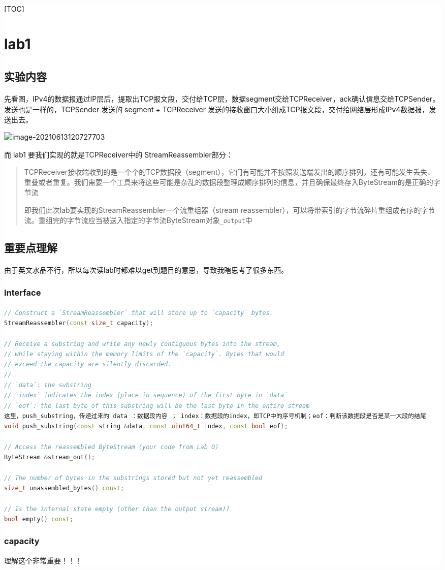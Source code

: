 [TOC]
# lab1

## 实验内容

先看图，IPv4的数据报通过IP层后，提取出TCP报文段，交付给TCP层，数据segment交给TCPReceiver，ack确认信息交给TCPSender。发送也是一样的，TCPSender 发送的 segment + TCPReceiver 发送的接收窗口大小组成TCP报文段，交付给网络层形成IPv4数据报，发送出去。

<img src="https://happychan.oss-cn-shenzhen.aliyuncs.com/img/image-20210613120727703.png" alt="image-20210613120727703"  />

而 lab1 要我们实现的就是TCPReceiver中的 StreamReassembler部分：

> TCPReceiver接收端收到的是一个个的TCP数据段（segment），它们有可能并不按照发送端发出的顺序排列，还有可能发生丢失、重叠或者重复。我们需要一个工具来将这些可能是杂乱的数据段整理成顺序排列的信息，并且确保最终存入ByteStream的是正确的字节流
>
> 即我们此次lab要实现的StreamReassembler一个流重组器（stream reassembler），可以将带索引的字节流碎片重组成有序的字节流。重组完的字节流应当被送入指定的字节流ByteStream对象`_output`中

## 重要点理解

由于英文水品不行，所以每次读lab时都难以get到题目的意思，导致我瞎思考了很多东西。

### Interface

```c++
// Construct a `StreamReassembler` that will store up to `capacity` bytes.
StreamReassembler(const size_t capacity);

// Receive a substring and write any newly contiguous bytes into the stream,
// while staying within the memory limits of the `capacity`. Bytes that would
// exceed the capacity are silently discarded.
//
// `data`: the substring
// `index` indicates the index (place in sequence) of the first byte in `data`
// `eof`: the last byte of this substring will be the last byte in the entire stream
这里，push_substring，传递过来的 data ：数据段内容 ； index：数据段的index，即TCP中的序号机制；eof：判断该数据段是否是某一大段的结尾
void push_substring(const string &data, const uint64_t index, const bool eof);

// Access the reassembled ByteStream (your code from Lab 0)
ByteStream &stream_out();

// The number of bytes in the substrings stored but not yet reassembled
size_t unassembled_bytes() const;

// Is the internal state empty (other than the output stream)?
bool empty() const;
```

### capacity

理解这个非常重要！！！
